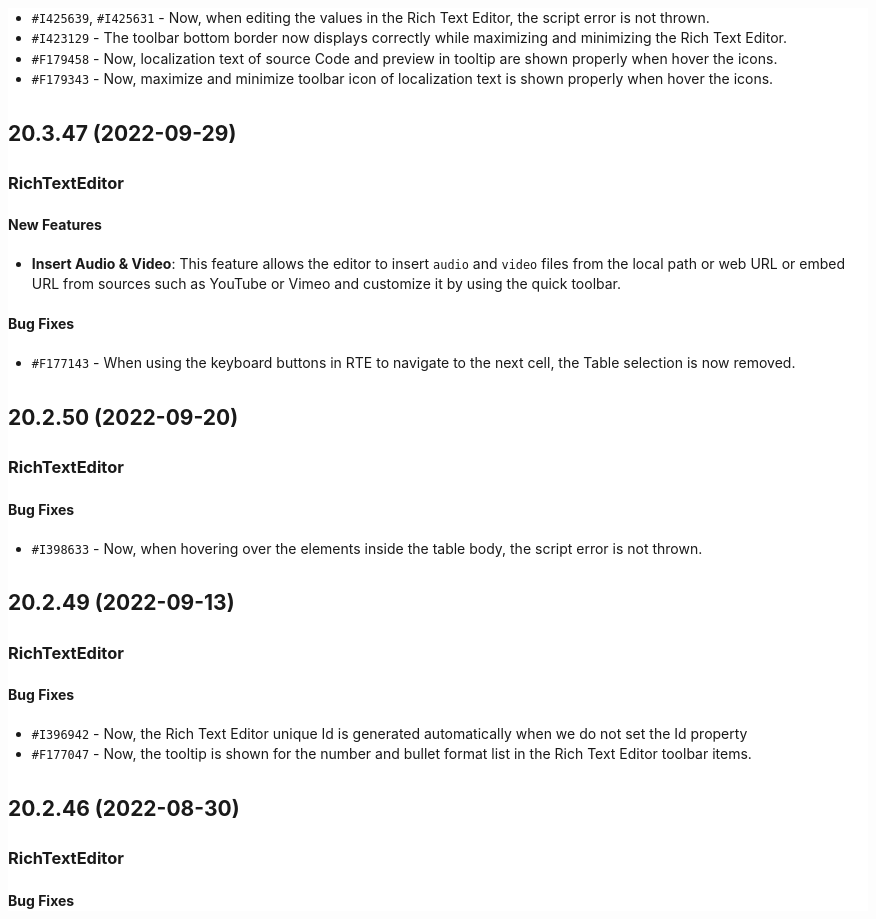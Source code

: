 - `#I425639`, `#I425631` - Now, when editing the values in the Rich Text Editor, the script error is not thrown.
- `#I423129` - The toolbar bottom border now displays correctly while maximizing and minimizing the Rich Text Editor.
- `#F179458` - Now, localization text of source Code and preview in tooltip are shown properly when hover the icons.
- `#F179343` - Now, maximize and minimize toolbar icon of localization text is shown properly when hover the icons.

## 20.3.47 (2022-09-29)

### RichTextEditor

#### New Features

- **Insert Audio & Video**: This feature allows the editor to insert `audio` and `video` files from the local path or web URL or embed URL from sources such as YouTube or Vimeo and customize it by using the quick toolbar.

#### Bug Fixes

- `#F177143` - When using the keyboard buttons in RTE to navigate to the next cell, the Table selection is now removed.

## 20.2.50 (2022-09-20)

### RichTextEditor

#### Bug Fixes

- `#I398633` - Now, when hovering over the elements inside the table body, the script error is not thrown.

## 20.2.49 (2022-09-13)

### RichTextEditor

#### Bug Fixes

- `#I396942` - Now, the Rich Text Editor unique Id is generated automatically when we do not set the Id property
- `#F177047` - Now, the tooltip is shown for the number and bullet format list in the Rich Text Editor toolbar items.

## 20.2.46 (2022-08-30)

### RichTextEditor

#### Bug Fixes
